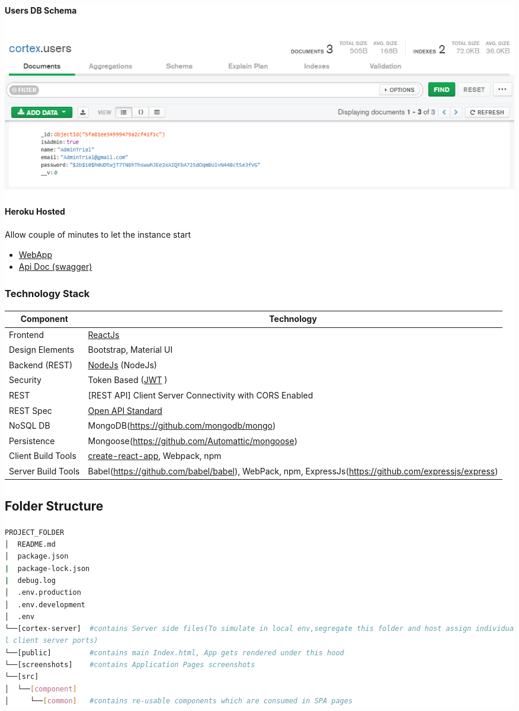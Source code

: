 #### Users DB Schema

## ![Users DB Schema](/screenshots/schema/users.PNG?raw=true)

#### Heroku Hosted

Allow couple of minutes to let the instance start

- [WebApp](https://infomud.herokuapp.com/)
- [Api Doc (swagger)](https://infomud.herokuapp.com/swagger/index.html)

### Technology Stack

| Component          | Technology                                                                                           |
| ------------------ | ---------------------------------------------------------------------------------------------------- |
| Frontend           | [ReactJs](https://github.com/facebook/react)                                                         |
| Design Elements    | Bootstrap, Material UI                                                                               |
| Backend (REST)     | [NodeJs](https://github.com/nodejs/node) (NodeJs)                                                    |
| Security           | Token Based ([JWT](https://github.com/auth0/node-jsonwebtoken) )                                     |
| REST               | [REST API] Client Server Connectivity with CORS Enabled                                              |
| REST Spec          | [Open API Standard](https://www.openapis.org/)                                                       |
| NoSQL DB           | MongoDB(https://github.com/mongodb/mongo)                                                            |
| Persistence        | Mongoose(https://github.com/Automattic/mongoose)                                                     |
| Client Build Tools | [create-react-app](https://github.com/facebook/create-react-app), Webpack, npm                       |
| Server Build Tools | Babel(https://github.com/babel/babel), WebPack, npm, ExpressJs(https://github.com/expressjs/express) |

## Folder Structure

```bash
PROJECT_FOLDER
│  README.md
│  package.json
|  package-lock.json
|  debug.log
│  .env.production
│  .env.development
│  .env
└──[cortex-server]  #contains Server side files(To simulate in local env,segregate this folder and host assign individual client server ports)
└──[public]         #contains main Index.html, App gets rendered under this hood
└──[screenshots]    #contains Application Pages screenshots
└──[src]
│  └──[component]
│     └──[common]   #contains re-usable components which are consumed in SPA pages
```
